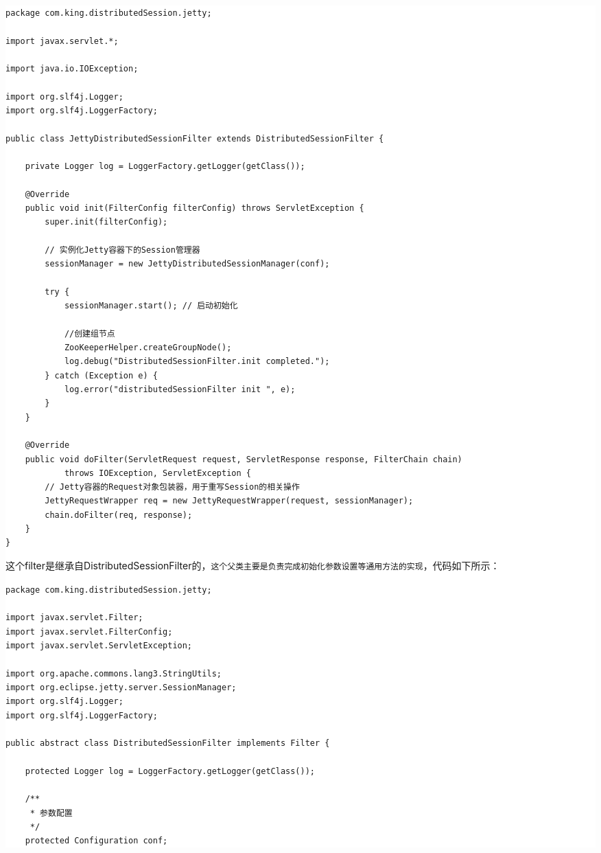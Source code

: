 ```
package com.king.distributedSession.jetty;

import javax.servlet.*;

import java.io.IOException;

import org.slf4j.Logger;
import org.slf4j.LoggerFactory;

public class JettyDistributedSessionFilter extends DistributedSessionFilter {

	private Logger log = LoggerFactory.getLogger(getClass());

	@Override
	public void init(FilterConfig filterConfig) throws ServletException {
		super.init(filterConfig);

		// 实例化Jetty容器下的Session管理器
		sessionManager = new JettyDistributedSessionManager(conf);

		try {
			sessionManager.start(); // 启动初始化

			//创建组节点
			ZooKeeperHelper.createGroupNode();
			log.debug("DistributedSessionFilter.init completed.");
		} catch (Exception e) {
			log.error("distributedSessionFilter init ", e);
		}
	}

	@Override
	public void doFilter(ServletRequest request, ServletResponse response, FilterChain chain)
			throws IOException, ServletException {
		// Jetty容器的Request对象包装器，用于重写Session的相关操作
		JettyRequestWrapper req = new JettyRequestWrapper(request, sessionManager);
		chain.doFilter(req, response);
	}
}
```

这个filter是继承自DistributedSessionFilter的，`这个父类主要是负责完成初始化参数设置等通用方法的实现`，代码如下所示：

```
package com.king.distributedSession.jetty;

import javax.servlet.Filter;
import javax.servlet.FilterConfig;
import javax.servlet.ServletException;

import org.apache.commons.lang3.StringUtils;
import org.eclipse.jetty.server.SessionManager;
import org.slf4j.Logger;
import org.slf4j.LoggerFactory;

public abstract class DistributedSessionFilter implements Filter {

	protected Logger log = LoggerFactory.getLogger(getClass());

	/**
	 * 参数配置
	 */
	protected Configuration conf;

```